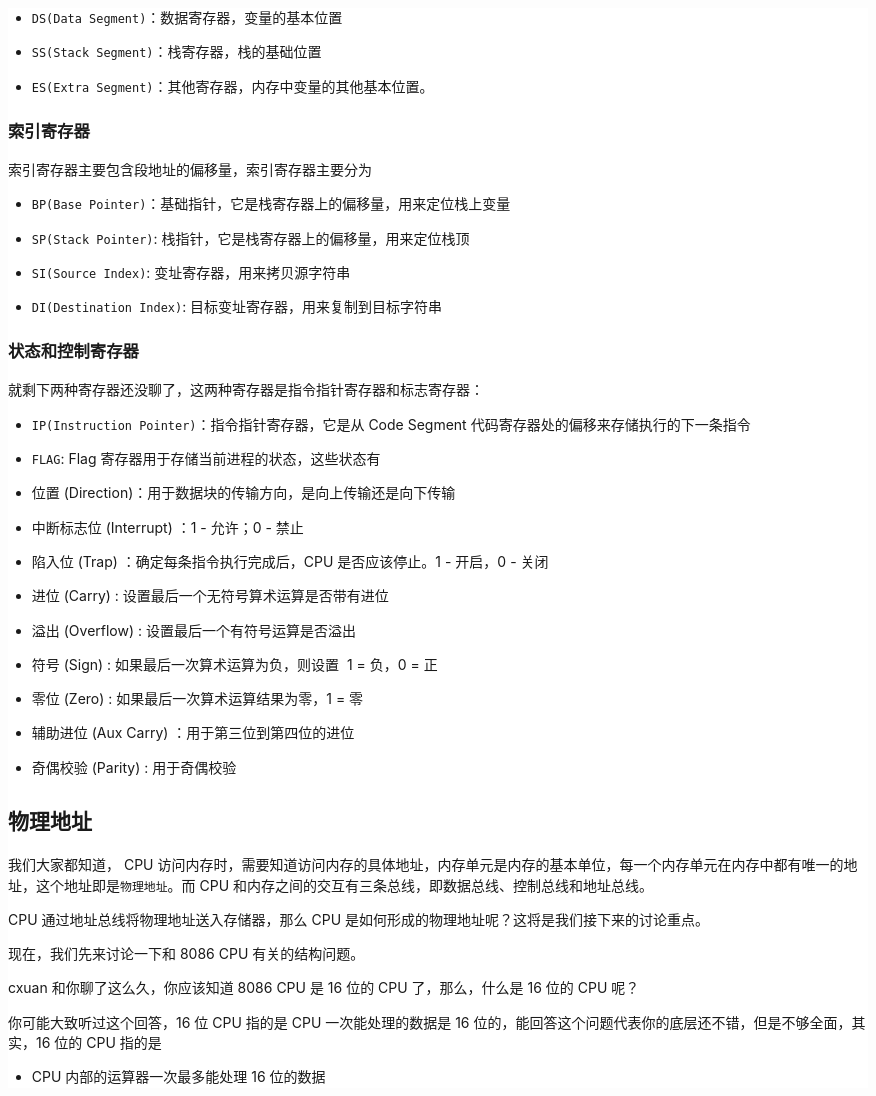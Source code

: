 *   `DS(Data Segment)`：数据寄存器，变量的基本位置
    
*   `SS(Stack Segment)`：栈寄存器，栈的基础位置
    
*   `ES(Extra Segment)`：其他寄存器，内存中变量的其他基本位置。
    

### 索引寄存器

索引寄存器主要包含段地址的偏移量，索引寄存器主要分为

*   `BP(Base Pointer)`：基础指针，它是栈寄存器上的偏移量，用来定位栈上变量
    
*   `SP(Stack Pointer)`: 栈指针，它是栈寄存器上的偏移量，用来定位栈顶
    
*   `SI(Source Index)`: 变址寄存器，用来拷贝源字符串
    
*   `DI(Destination Index)`: 目标变址寄存器，用来复制到目标字符串
    

### 状态和控制寄存器

就剩下两种寄存器还没聊了，这两种寄存器是指令指针寄存器和标志寄存器：

*   `IP(Instruction Pointer)`：指令指针寄存器，它是从 Code Segment 代码寄存器处的偏移来存储执行的下一条指令
    
*   `FLAG`: Flag 寄存器用于存储当前进程的状态，这些状态有
    

*   位置 (Direction)：用于数据块的传输方向，是向上传输还是向下传输
    
*   中断标志位 (Interrupt) ：1 - 允许；0 - 禁止
    
*   陷入位 (Trap) ：确定每条指令执行完成后，CPU 是否应该停止。1 - 开启，0 - 关闭
    
*   进位 (Carry) : 设置最后一个无符号算术运算是否带有进位
    
*   溢出 (Overflow) : 设置最后一个有符号运算是否溢出
    
*   符号 (Sign) : 如果最后一次算术运算为负，则设置  1 = 负，0 = 正
    
*   零位 (Zero) : 如果最后一次算术运算结果为零，1 = 零
    
*   辅助进位 (Aux Carry) ：用于第三位到第四位的进位
    
*   奇偶校验 (Parity) : 用于奇偶校验
    

物理地址
----

我们大家都知道， CPU 访问内存时，需要知道访问内存的具体地址，内存单元是内存的基本单位，每一个内存单元在内存中都有唯一的地址，这个地址即是`物理地址`。而 CPU 和内存之间的交互有三条总线，即数据总线、控制总线和地址总线。

CPU 通过地址总线将物理地址送入存储器，那么 CPU 是如何形成的物理地址呢？这将是我们接下来的讨论重点。

现在，我们先来讨论一下和 8086 CPU 有关的结构问题。

cxuan 和你聊了这么久，你应该知道 8086 CPU 是 16 位的 CPU 了，那么，什么是 16 位的 CPU 呢？

你可能大致听过这个回答，16 位 CPU 指的是 CPU 一次能处理的数据是 16 位的，能回答这个问题代表你的底层还不错，但是不够全面，其实，16 位的 CPU 指的是

*   CPU 内部的运算器一次最多能处理 16 位的数据
    